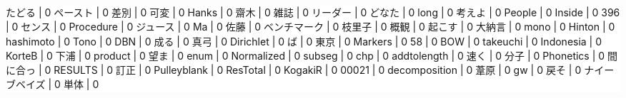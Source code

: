 たどる | 0
ペースト | 0
差別 | 0
可変 | 0
Hanks | 0
齋木 | 0
雑誌 | 0
リーダー | 0
どなた | 0
long | 0
考えよ | 0
People | 0
Inside | 0
396 | 0
センス | 0
Procedure | 0
ジュース | 0
Ma | 0
佐藤 | 0
ベンチマーク | 0
枝里子 | 0
概観 | 0
起こす | 0
大納言 | 0
mono | 0
Hinton | 0
hashimoto | 0
Tono | 0
DBN | 0
成る | 0
真弓 | 0
Dirichlet | 0
ば | 0
東京 | 0
Markers | 0
58 | 0
BOW | 0
takeuchi | 0
Indonesia | 0
KorteB | 0
下浦 | 0
product | 0
望ま | 0
enum | 0
Normalized | 0
subseg | 0
chp | 0
addtolength | 0
速く | 0
分子 | 0
Phonetics | 0
間に合っ | 0
RESULTS | 0
訂正 | 0
Pulleyblank | 0
ResTotal | 0
KogakiR | 0
00021 | 0
decomposition | 0
葦原 | 0
gw | 0
戻そ | 0
ナイーブベイズ | 0
単体 | 0